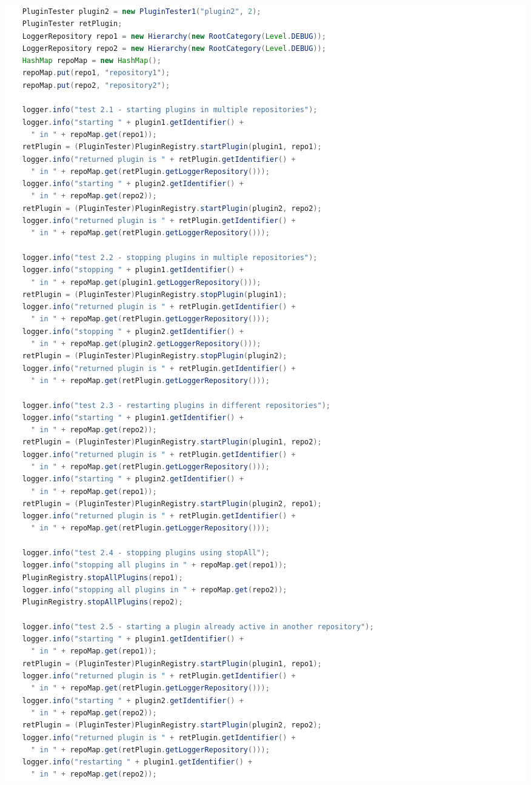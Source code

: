 ```java
    PluginTester plugin2 = new PluginTester1("plugin2", 2);
    PluginTester retPlugin;
    LoggerRepository repo1 = new Hierarchy(new RootCategory(Level.DEBUG));
    LoggerRepository repo2 = new Hierarchy(new RootCategory(Level.DEBUG));
    HashMap repoMap = new HashMap();
    repoMap.put(repo1, "repository1");
    repoMap.put(repo2, "repository2");

    logger.info("test 2.1 - starting plugins in multiple repositories");
    logger.info("starting " + plugin1.getIdentifier() + 
      " in " + repoMap.get(repo1));
    retPlugin = (PluginTester)PluginRegistry.startPlugin(plugin1, repo1);
    logger.info("returned plugin is " + retPlugin.getIdentifier() +
      " in " + repoMap.get(retPlugin.getLoggerRepository()));
    logger.info("starting " + plugin2.getIdentifier() + 
      " in " + repoMap.get(repo2));
    retPlugin = (PluginTester)PluginRegistry.startPlugin(plugin2, repo2);
    logger.info("returned plugin is " + retPlugin.getIdentifier() +
      " in " + repoMap.get(retPlugin.getLoggerRepository()));

    logger.info("test 2.2 - stopping plugins in multiple repositories");
    logger.info("stopping " + plugin1.getIdentifier() + 
      " in " + repoMap.get(plugin1.getLoggerRepository()));
    retPlugin = (PluginTester)PluginRegistry.stopPlugin(plugin1);
    logger.info("returned plugin is " + retPlugin.getIdentifier() +
      " in " + repoMap.get(retPlugin.getLoggerRepository()));
    logger.info("stopping " + plugin2.getIdentifier() + 
      " in " + repoMap.get(plugin2.getLoggerRepository()));
    retPlugin = (PluginTester)PluginRegistry.stopPlugin(plugin2);
    logger.info("returned plugin is " + retPlugin.getIdentifier() +
      " in " + repoMap.get(retPlugin.getLoggerRepository()));

    logger.info("test 2.3 - restarting plugins in different repositories");
    logger.info("starting " + plugin1.getIdentifier() + 
      " in " + repoMap.get(repo2));
    retPlugin = (PluginTester)PluginRegistry.startPlugin(plugin1, repo2);
    logger.info("returned plugin is " + retPlugin.getIdentifier() +
      " in " + repoMap.get(retPlugin.getLoggerRepository()));
    logger.info("starting " + plugin2.getIdentifier() + 
      " in " + repoMap.get(repo1));
    retPlugin = (PluginTester)PluginRegistry.startPlugin(plugin2, repo1);
    logger.info("returned plugin is " + retPlugin.getIdentifier() +
      " in " + repoMap.get(retPlugin.getLoggerRepository()));

    logger.info("test 2.4 - stopping plugins using stopAll");
    logger.info("stopping all plugins in " + repoMap.get(repo1));
    PluginRegistry.stopAllPlugins(repo1);
    logger.info("stopping all plugins in " + repoMap.get(repo2));
    PluginRegistry.stopAllPlugins(repo2);

    logger.info("test 2.5 - starting a plugin already active in another repository");
    logger.info("starting " + plugin1.getIdentifier() + 
      " in " + repoMap.get(repo1));
    retPlugin = (PluginTester)PluginRegistry.startPlugin(plugin1, repo1);
    logger.info("returned plugin is " + retPlugin.getIdentifier() +
      " in " + repoMap.get(retPlugin.getLoggerRepository()));
    logger.info("starting " + plugin2.getIdentifier() + 
      " in " + repoMap.get(repo2));
    retPlugin = (PluginTester)PluginRegistry.startPlugin(plugin2, repo2);
    logger.info("returned plugin is " + retPlugin.getIdentifier() +
      " in " + repoMap.get(retPlugin.getLoggerRepository()));
    logger.info("restarting " + plugin1.getIdentifier() + 
      " in " + repoMap.get(repo2));
```